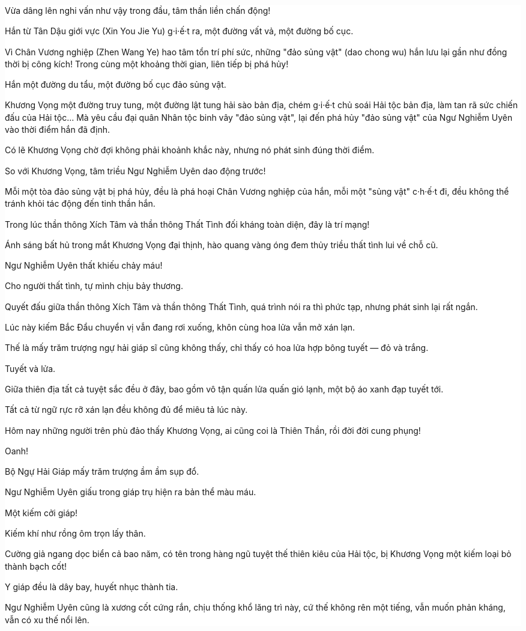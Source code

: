 Vừa dâng lên nghi vấn như vậy trong đầu, tâm thần liền chấn động!

Hắn từ Tân Dậu giới vực (Xin You Jie Yu) g·i·ế·t ra, một đường vất vả, một đường bố cục.

Vì Chân Vương nghiệp (Zhen Wang Ye) hao tâm tổn trí phí sức, những "đảo sủng vật" (dao chong wu) hắn lưu lại gần như đồng thời bị công kích! Trong cùng một khoảng thời gian, liên tiếp bị phá hủy!

Hắn một đường du tẩu, một đường bố cục đảo sủng vật.

Khương Vọng một đường truy tung, một đường lật tung hải sào bản địa, chém g·i·ế·t chủ soái Hải tộc bản địa, làm tan rã sức chiến đấu của Hải tộc... Mà yêu cầu đại quân Nhân tộc binh vây "đảo sủng vật", lại đến phá hủy "đảo sủng vật" của Ngư Nghiễm Uyên vào thời điểm hắn đã định.

Có lẽ Khương Vọng chờ đợi không phải khoảnh khắc này, nhưng nó phát sinh đúng thời điểm.

So với Khương Vọng, tâm triều Ngư Nghiễm Uyên dao động trước!

Mỗi một tòa đảo sủng vật bị phá hủy, đều là phá hoại Chân Vương nghiệp của hắn, mỗi một "sủng vật" c·h·ế·t đi, đều không thể tránh khỏi tác động đến tinh thần hắn.

Trong lúc thần thông Xích Tâm và thần thông Thất Tình đối kháng toàn diện, đây là trí mạng!

Ánh sáng bất hủ trong mắt Khương Vọng đại thịnh, hào quang vàng óng đem thủy triều thất tình lui về chỗ cũ.

Ngư Nghiễm Uyên thất khiếu chảy máu!

Cho người thất tình, tự mình chịu bảy thương.

Quyết đấu giữa thần thông Xích Tâm và thần thông Thất Tình, quá trình nói ra thì phức tạp, nhưng phát sinh lại rất ngắn.

Lúc này kiếm Bắc Đẩu chuyển vị vẫn đang rơi xuống, khôn cùng hoa lửa vẫn mở xán lạn.

Thế là mấy trăm trượng ngự hải giáp sĩ cũng không thấy, chỉ thấy có hoa lửa hợp bông tuyết — đỏ và trắng.

Tuyết và lửa.

Giữa thiên địa tất cả tuyệt sắc đều ở đây, bao gồm vô tận quấn lửa quấn gió lạnh, một bộ áo xanh đạp tuyết tới.

Tất cả từ ngữ rực rỡ xán lạn đều không đủ để miêu tả lúc này.

Hôm nay những người trên phù đảo thấy Khương Vọng, ai cũng coi là Thiên Thần, rồi đời đời cung phụng!

Oanh!

Bộ Ngự Hải Giáp mấy trăm trượng ầm ầm sụp đổ.

Ngư Nghiễm Uyên giấu trong giáp trụ hiện ra bản thể màu máu.

Một kiếm cởi giáp!

Kiếm khí như rồng ôm trọn lấy thân.

Cường giả ngang dọc biển cả bao năm, có tên trong hàng ngũ tuyệt thế thiên kiêu của Hải tộc, bị Khương Vọng một kiếm loại bỏ thành bạch cốt!

Y giáp đều là dây bay, huyết nhục thành tia.

Ngư Nghiễm Uyên cũng là xương cốt cứng rắn, chịu thống khổ lăng trì này, cứ thế không rên một tiếng, vẫn muốn phản kháng, vẫn có xu thế nổi lên.
